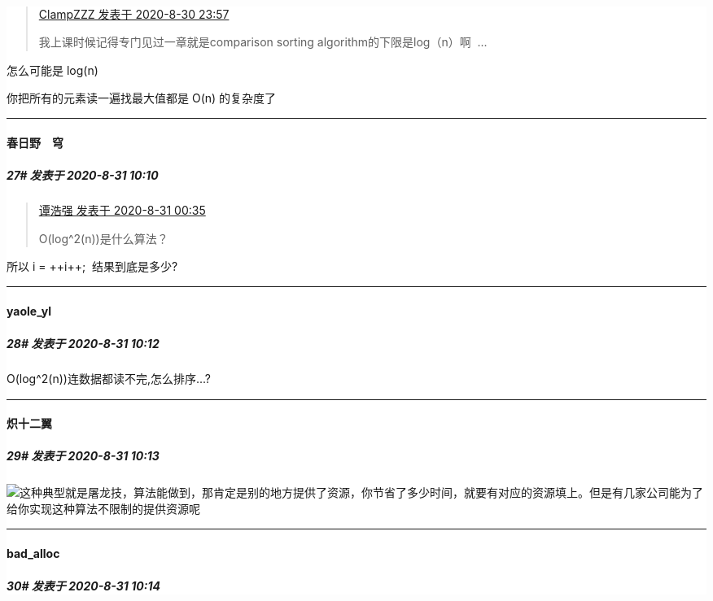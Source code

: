 

<blockquote><a href="httphttps://bbs.saraba1st.com/2b/forum.php?mod=redirect&amp;goto=findpost&amp;pid=48595880&amp;ptid=1957368" target="_blank">ClampZZZ 发表于 2020-8-30 23:57</a>

我上课时候记得专门见过一章就是comparison sorting algorithm的下限是log（n）啊  ...</blockquote>
怎么可能是 log(n)

你把所有的元素读一遍找最大值都是 O(n) 的复杂度了







-----

####  春日野　穹  
##### 27#       发表于 2020-8-31 10:10



<blockquote><a href="httphttps://bbs.saraba1st.com/2b/forum.php?mod=redirect&amp;goto=findpost&amp;pid=48596116&amp;ptid=1957368" target="_blank">谭浩强 发表于 2020-8-31 00:35</a>

O(log^2(n))是什么算法？</blockquote>
所以 i = ++i++;  结果到底是多少?







-----

####  yaole_yl  
##### 28#       发表于 2020-8-31 10:12




O(log^2(n))连数据都读不完,怎么排序...?







-----

####  炽十二翼  
##### 29#       发表于 2020-8-31 10:13



<img src="https://static.saraba1st.com/image/smiley/face2017/009.gif" referrerpolicy="no-referrer">这种典型就是屠龙技，算法能做到，那肯定是别的地方提供了资源，你节省了多少时间，就要有对应的资源填上。但是有几家公司能为了给你实现这种算法不限制的提供资源呢







-----

####  bad_alloc  
##### 30#       发表于 2020-8-31 10:14
